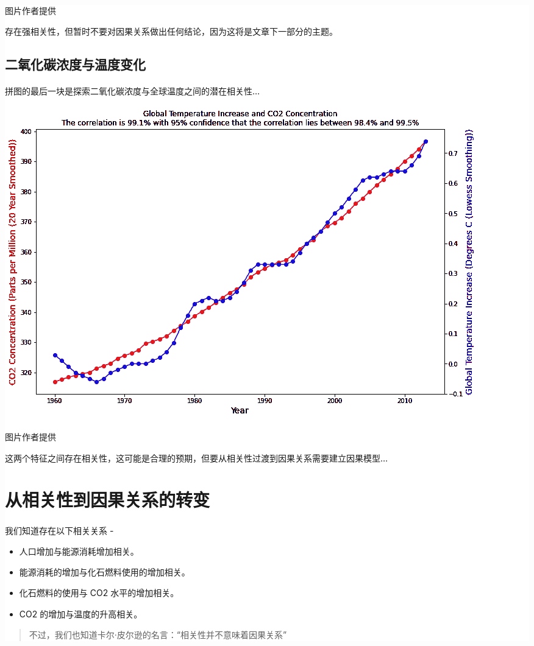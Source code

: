 图片作者提供

存在强相关性，但暂时不要对因果关系做出任何结论，因为这将是文章下一部分的主题。

## 二氧化碳浓度与温度变化

拼图的最后一块是探索二氧化碳浓度与全球温度之间的潜在相关性…

![](img/b764e71b8fbd32a38fdbfe53a42a8eb7.png)

图片作者提供

这两个特征之间存在相关性，这可能是合理的预期，但要从相关性过渡到因果关系需要建立因果模型…

# 从相关性到因果关系的转变

我们知道存在以下相关关系 -

+   人口增加与能源消耗增加相关。

+   能源消耗的增加与化石燃料使用的增加相关。

+   化石燃料的使用与 CO2 水平的增加相关。

+   CO2 的增加与温度的升高相关。

> 不过，我们也知道卡尔·皮尔逊的名言：“相关性并不意味着因果关系”
